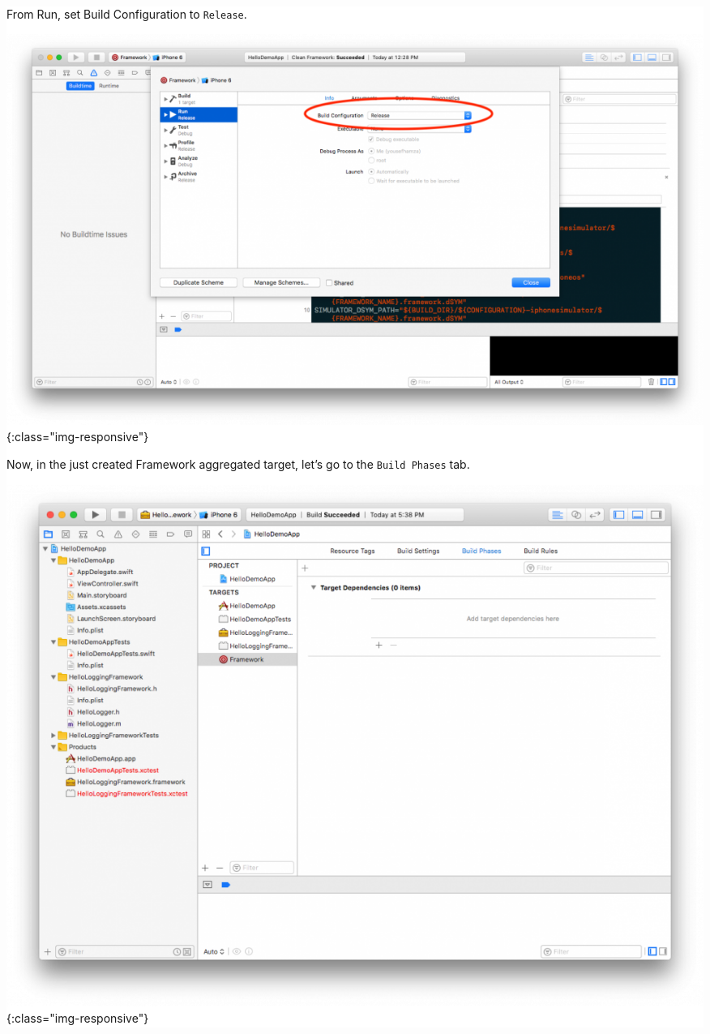 From Run, set Build Configuration to ```Release```.

![xcode](/img/2019-09-27/36.png){:class="img-responsive"}

Now, in the just created Framework aggregated target, let’s go to the ```Build Phases``` tab.

![xcode](/img/2019-09-27/37.png){:class="img-responsive"}

